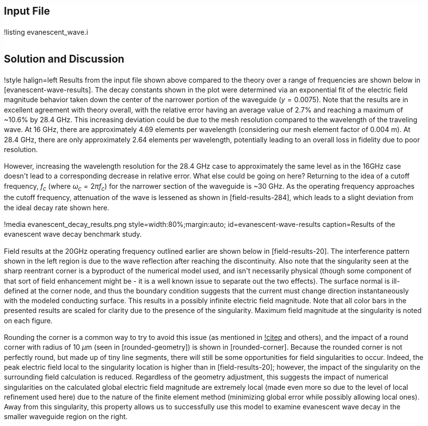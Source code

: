 ## Input File

!listing evanescent_wave.i

## Solution and Discussion

!style halign=left
Results from the input file shown above compared to the theory over a range of
frequencies are shown below in [evanescent-wave-results]. The decay constants
shown in the plot were determined via an exponential fit of the electric field
magnitude behavior taken down the center of the narrower portion of the waveguide
($y = 0.0075$). Note that the results are in excellent agreement with theory
overall, with the relative error having an average value of 2.7% and reaching a
maximum of ~10.6% by 28.4 GHz. This increasing deviation could be due to the mesh
resolution compared to the wavelength of the traveling wave. At 16 GHz, there are
approximately 4.69 elements per wavelength (considering our mesh element factor
of 0.004 m). At 28.4 GHz, there are only approximately 2.64 elements per wavelength,
potentially leading to an overall loss in fidelity due to poor resolution.

However, increasing the wavelength resolution for the 28.4 GHz case to approximately
the same level as in the 16GHz case doesn't lead to a corresponding decrease in
relative error. What else could be going on here? Returning to the idea of a
cutoff frequency, $f_c$ (where $\omega_c = 2 \pi f_c$) for the narrower section
of the waveguide is ~30 GHz. As the operating frequency approaches the cutoff
frequency, attenuation of the wave is lessened as shown in [field-results-284],
which leads to a slight deviation from the ideal decay rate shown here.

!media evanescent_decay_results.png
       style=width:80%;margin:auto;
       id=evanescent-wave-results
       caption=Results of the evanescent wave decay benchmark study.

Field results at the 20GHz operating frequency outlined earlier are shown below
in [field-results-20]. The interference pattern shown in the left region is due
to the wave reflection after reaching the discontinuity. Also note that the
singularity seen at the sharp reentrant corner is a byproduct of the numerical
model used, and isn't necessarily physical (though some component of that sort
of field enhancement might be - it is a well known issue to separate out the two
effects). The surface normal is ill-defined at the corner node, and thus the
boundary condition suggests that the current must change direction instantaneously
with the modeled conducting surface. This results in a possibly infinite electric
field magnitude. Note that all color bars in the presented results are scaled
for clarity due to the presence of the singularity. Maximum field magnitude at
the singularity is noted on each figure.

Rounding the corner is a common way to try to avoid this issue (as mentioned in
[!citep](jin-fem) and others), and the impact of a round corner with radius of
10 $\mu \text{m}$ (seen in [rounded-geometry]) is shown in [rounded-corner].
Because the rounded corner is not perfectly round, but made up of tiny line
segments, there will still be some opportunities for field singularities to occur.
Indeed, the peak electric field local to the singularity location is higher than
in [field-results-20]; however, the impact of the singularity on the surrounding
field calculation is reduced. Regardless of the geometry adjustment, this suggests
the impact of numerical singularities on the calculated global electric field
magnitude are extremely local (made even more so due to the level of local
refinement used here) due to the nature of the finite element method (minimizing
global error while possibly allowing local ones). Away from this singularity,
this property allows us to successfully use this model to examine evanescent wave
decay in the smaller waveguide region on the right.
